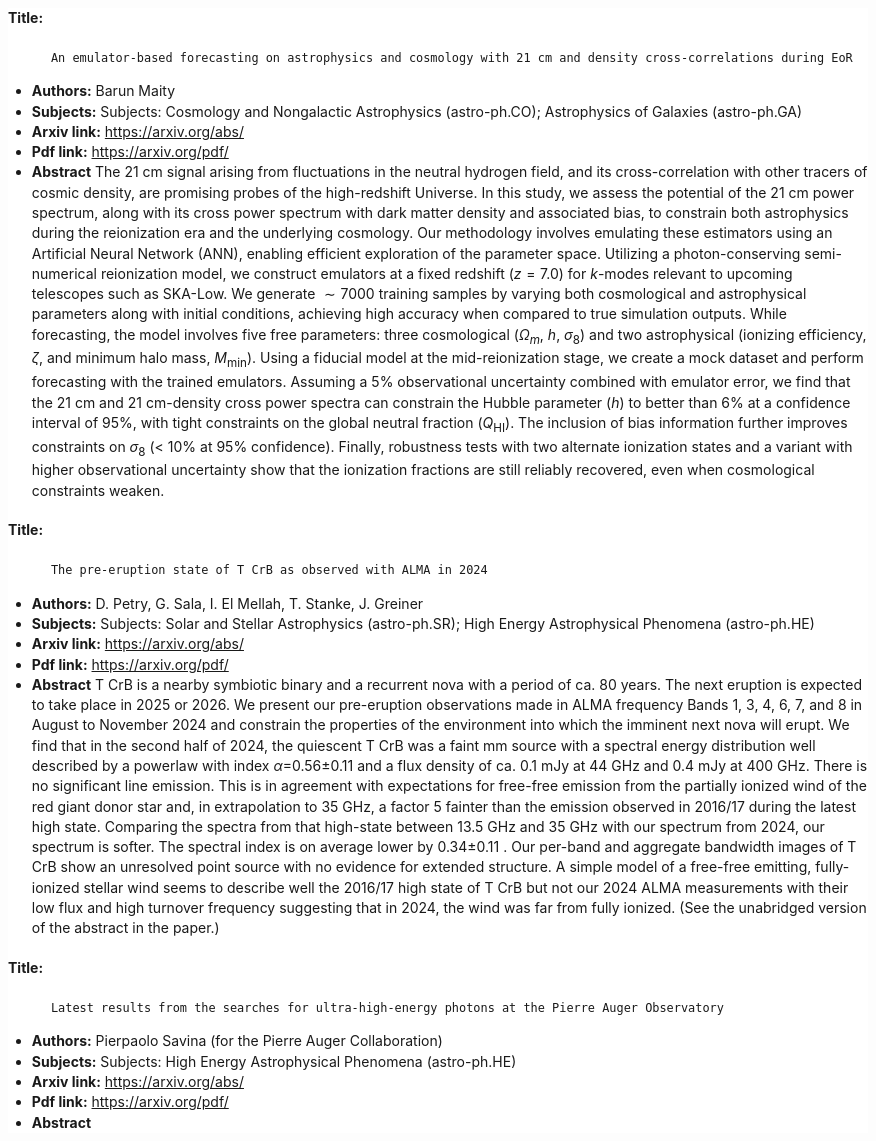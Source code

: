 #### Title:
          An emulator-based forecasting on astrophysics and cosmology with 21 cm and density cross-correlations during EoR
 - **Authors:** Barun Maity
 - **Subjects:** Subjects:
Cosmology and Nongalactic Astrophysics (astro-ph.CO); Astrophysics of Galaxies (astro-ph.GA)
 - **Arxiv link:** https://arxiv.org/abs/
 - **Pdf link:** https://arxiv.org/pdf/
 - **Abstract**
 The 21 cm signal arising from fluctuations in the neutral hydrogen field, and its cross-correlation with other tracers of cosmic density, are promising probes of the high-redshift Universe. In this study, we assess the potential of the 21 cm power spectrum, along with its cross power spectrum with dark matter density and associated bias, to constrain both astrophysics during the reionization era and the underlying cosmology. Our methodology involves emulating these estimators using an Artificial Neural Network (ANN), enabling efficient exploration of the parameter space. Utilizing a photon-conserving semi-numerical reionization model, we construct emulators at a fixed redshift ($z = 7.0$) for $k$-modes relevant to upcoming telescopes such as SKA-Low. We generate $\sim7000$ training samples by varying both cosmological and astrophysical parameters along with initial conditions, achieving high accuracy when compared to true simulation outputs. While forecasting, the model involves five free parameters: three cosmological ($\Omega_m$, $h$, $\sigma_8$) and two astrophysical (ionizing efficiency, $\zeta$, and minimum halo mass, $M_{\mathrm{min}}$). Using a fiducial model at the mid-reionization stage, we create a mock dataset and perform forecasting with the trained emulators. Assuming a 5% observational uncertainty combined with emulator error, we find that the 21 cm and 21 cm-density cross power spectra can constrain the Hubble parameter ($h$) to better than 6% at a confidence interval of 95%, with tight constraints on the global neutral fraction ($Q_{\mathrm{HI}}$). The inclusion of bias information further improves constraints on $\sigma_8$ (< 10% at 95% confidence). Finally, robustness tests with two alternate ionization states and a variant with higher observational uncertainty show that the ionization fractions are still reliably recovered, even when cosmological constraints weaken.
#### Title:
          The pre-eruption state of T CrB as observed with ALMA in 2024
 - **Authors:** D. Petry, G. Sala, I. El Mellah, T. Stanke, J. Greiner
 - **Subjects:** Subjects:
Solar and Stellar Astrophysics (astro-ph.SR); High Energy Astrophysical Phenomena (astro-ph.HE)
 - **Arxiv link:** https://arxiv.org/abs/
 - **Pdf link:** https://arxiv.org/pdf/
 - **Abstract**
 T CrB is a nearby symbiotic binary and a recurrent nova with a period of ca. 80 years. The next eruption is expected to take place in 2025 or 2026. We present our pre-eruption observations made in ALMA frequency Bands 1, 3, 4, 6, 7, and 8 in August to November 2024 and constrain the properties of the environment into which the imminent next nova will erupt. We find that in the second half of 2024, the quiescent T CrB was a faint mm source with a spectral energy distribution well described by a powerlaw with index $\alpha=$0.56$\pm$0.11 and a flux density of ca. 0.1 mJy at 44 GHz and 0.4 mJy at 400 GHz. There is no significant line emission. This is in agreement with expectations for free-free emission from the partially ionized wind of the red giant donor star and, in extrapolation to 35 GHz, a factor 5 fainter than the emission observed in 2016/17 during the latest high state. Comparing the spectra from that high-state between 13.5 GHz and 35 GHz with our spectrum from 2024, our spectrum is softer. The spectral index is on average lower by 0.34$\pm$0.11 . Our per-band and aggregate bandwidth images of T CrB show an unresolved point source with no evidence for extended structure. A simple model of a free-free emitting, fully-ionized stellar wind seems to describe well the 2016/17 high state of T CrB but not our 2024 ALMA measurements with their low flux and high turnover frequency suggesting that in 2024, the wind was far from fully ionized. (See the unabridged version of the abstract in the paper.)
#### Title:
          Latest results from the searches for ultra-high-energy photons at the Pierre Auger Observatory
 - **Authors:** Pierpaolo Savina (for the Pierre Auger Collaboration)
 - **Subjects:** Subjects:
High Energy Astrophysical Phenomena (astro-ph.HE)
 - **Arxiv link:** https://arxiv.org/abs/
 - **Pdf link:** https://arxiv.org/pdf/
 - **Abstract**